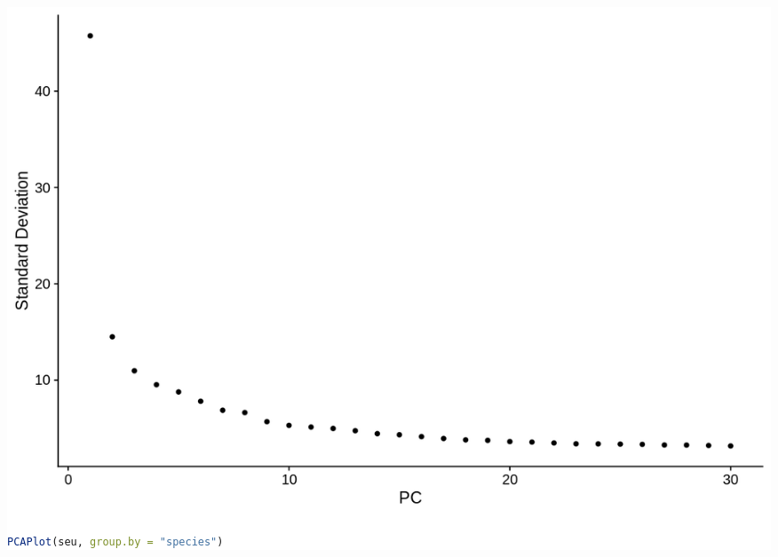 ![png](kb_mixed_species_10x_v2_files/kb_mixed_species_10x_v2_47_0.png)



```R
PCAPlot(seu, group.by = "species")
```

